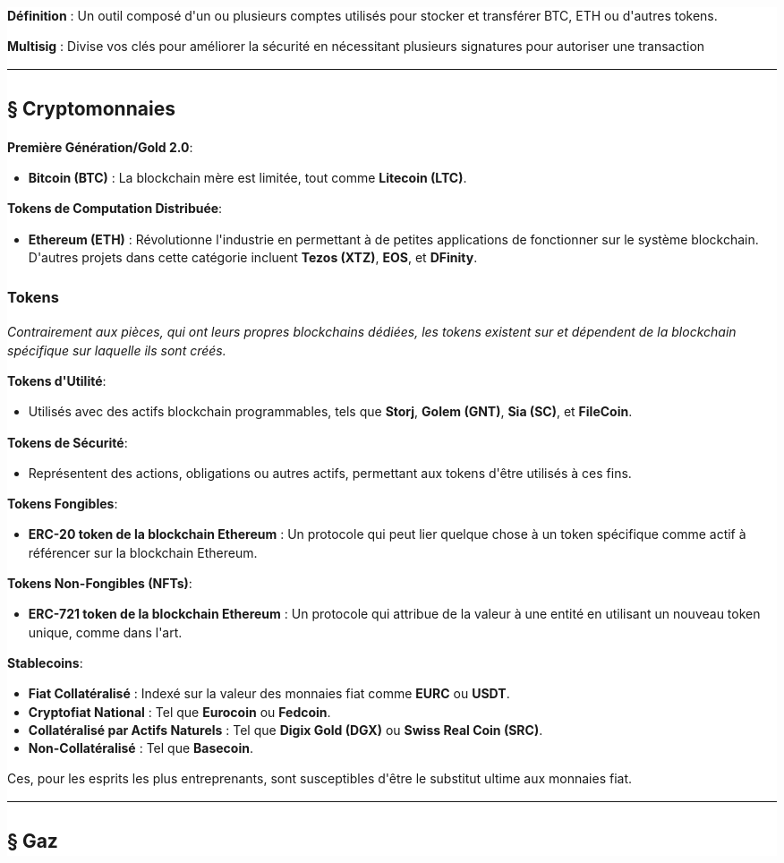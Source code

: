 **Définition** : Un outil composé d'un ou plusieurs comptes utilisés pour stocker et transférer BTC, ETH ou d'autres tokens.

**Multisig** : Divise vos clés pour améliorer la sécurité en nécessitant plusieurs signatures pour autoriser une transaction

---

## **§ Cryptomonnaies**

**Première Génération/Gold 2.0**:

- **Bitcoin (BTC)** : La blockchain mère est limitée, tout comme **Litecoin (LTC)**.

**Tokens de Computation Distribuée**:

- **Ethereum (ETH)** : Révolutionne l'industrie en permettant à de petites applications de fonctionner sur le système blockchain. D'autres projets dans cette catégorie incluent **Tezos (XTZ)**, **EOS**, et **DFinity**.

### Tokens

_Contrairement aux pièces, qui ont leurs propres blockchains dédiées, les tokens existent sur et dépendent de la blockchain spécifique sur laquelle ils sont créés._

**Tokens d'Utilité**:

- Utilisés avec des actifs blockchain programmables, tels que **Storj**, **Golem (GNT)**, **Sia (SC)**, et **FileCoin**.

**Tokens de Sécurité**:

- Représentent des actions, obligations ou autres actifs, permettant aux tokens d'être utilisés à ces fins.

**Tokens Fongibles**:

- **ERC-20 token de la blockchain Ethereum** : Un protocole qui peut lier quelque chose à un token spécifique comme actif à référencer sur la blockchain Ethereum.

**Tokens Non-Fongibles (NFTs)**:

- **ERC-721 token de la blockchain Ethereum** : Un protocole qui attribue de la valeur à une entité en utilisant un nouveau token unique, comme dans l'art.

**Stablecoins**:

- **Fiat Collatéralisé** : Indexé sur la valeur des monnaies fiat comme **EURC** ou **USDT**.
- **Cryptofiat National** : Tel que **Eurocoin** ou **Fedcoin**.
- **Collatéralisé par Actifs Naturels** : Tel que **Digix Gold (DGX)** ou **Swiss Real Coin (SRC)**.
- **Non-Collatéralisé** : Tel que **Basecoin**.

Ces, pour les esprits les plus entreprenants, sont susceptibles d'être le substitut ultime aux monnaies fiat.

---

## **§ Gaz**

